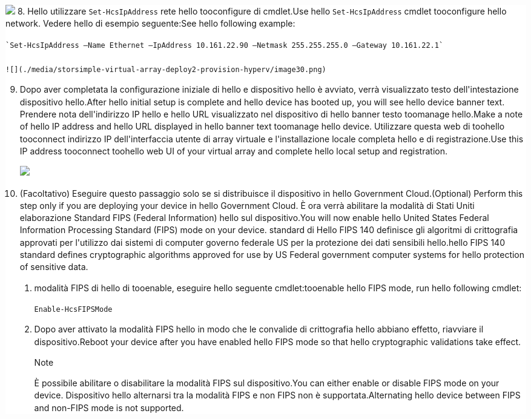    ![](./media/storsimple-virtual-array-deploy2-provision-hyperv/image29m.png)
8. <span data-ttu-id="e4cfb-227">Hello utilizzare `Set-HcsIpAddress` rete hello tooconfigure di cmdlet.</span><span class="sxs-lookup"><span data-stu-id="e4cfb-227">Use hello `Set-HcsIpAddress` cmdlet tooconfigure hello network.</span></span> <span data-ttu-id="e4cfb-228">Vedere hello di esempio seguente:</span><span class="sxs-lookup"><span data-stu-id="e4cfb-228">See hello following example:</span></span>

    `Set-HcsIpAddress –Name Ethernet –IpAddress 10.161.22.90 –Netmask 255.255.255.0 –Gateway 10.161.22.1`

    ![](./media/storsimple-virtual-array-deploy2-provision-hyperv/image30.png)
9. <span data-ttu-id="e4cfb-229">Dopo aver completata la configurazione iniziale di hello e dispositivo hello è avviato, verrà visualizzato testo dell'intestazione dispositivo hello.</span><span class="sxs-lookup"><span data-stu-id="e4cfb-229">After hello initial setup is complete and hello device has booted up, you will see hello device banner text.</span></span> <span data-ttu-id="e4cfb-230">Prendere nota dell'indirizzo IP hello e hello URL visualizzato nel dispositivo di hello banner testo toomanage hello.</span><span class="sxs-lookup"><span data-stu-id="e4cfb-230">Make a note of hello IP address and hello URL displayed in hello banner text toomanage hello device.</span></span> <span data-ttu-id="e4cfb-231">Utilizzare questa web di toohello tooconnect indirizzo IP dell'interfaccia utente di array virtuale e l'installazione locale completa hello e di registrazione.</span><span class="sxs-lookup"><span data-stu-id="e4cfb-231">Use this IP address tooconnect toohello web UI of your virtual array and complete hello local setup and registration.</span></span>

   ![](./media/storsimple-virtual-array-deploy2-provision-hyperv/image31m.png)
10. <span data-ttu-id="e4cfb-232">(Facoltativo) Eseguire questo passaggio solo se si distribuisce il dispositivo in hello Government Cloud.</span><span class="sxs-lookup"><span data-stu-id="e4cfb-232">(Optional) Perform this step only if you are deploying your device in hello Government Cloud.</span></span> <span data-ttu-id="e4cfb-233">È ora verrà abilitare la modalità di Stati Uniti elaborazione Standard FIPS (Federal Information) hello sul dispositivo.</span><span class="sxs-lookup"><span data-stu-id="e4cfb-233">You will now enable hello United States Federal Information Processing Standard (FIPS) mode on your device.</span></span> <span data-ttu-id="e4cfb-234">standard di Hello FIPS 140 definisce gli algoritmi di crittografia approvati per l'utilizzo dai sistemi di computer governo federale US per la protezione dei dati sensibili hello.</span><span class="sxs-lookup"><span data-stu-id="e4cfb-234">hello FIPS 140 standard defines cryptographic algorithms approved for use by US Federal government computer systems for hello protection of sensitive data.</span></span>

    1. <span data-ttu-id="e4cfb-235">modalità FIPS di hello di tooenable, eseguire hello seguente cmdlet:</span><span class="sxs-lookup"><span data-stu-id="e4cfb-235">tooenable hello FIPS mode, run hello following cmdlet:</span></span>

        `Enable-HcsFIPSMode`
    2. <span data-ttu-id="e4cfb-236">Dopo aver attivato la modalità FIPS hello in modo che le convalide di crittografia hello abbiano effetto, riavviare il dispositivo.</span><span class="sxs-lookup"><span data-stu-id="e4cfb-236">Reboot your device after you have enabled hello FIPS mode so that hello cryptographic validations take effect.</span></span>

       > [!NOTE]
       > <span data-ttu-id="e4cfb-237">È possibile abilitare o disabilitare la modalità FIPS sul dispositivo.</span><span class="sxs-lookup"><span data-stu-id="e4cfb-237">You can either enable or disable FIPS mode on your device.</span></span> <span data-ttu-id="e4cfb-238">Dispositivo hello alternarsi tra la modalità FIPS e non FIPS non è supportata.</span><span class="sxs-lookup"><span data-stu-id="e4cfb-238">Alternating hello device between FIPS and non-FIPS mode is not supported.</span></span>
       >
       >
